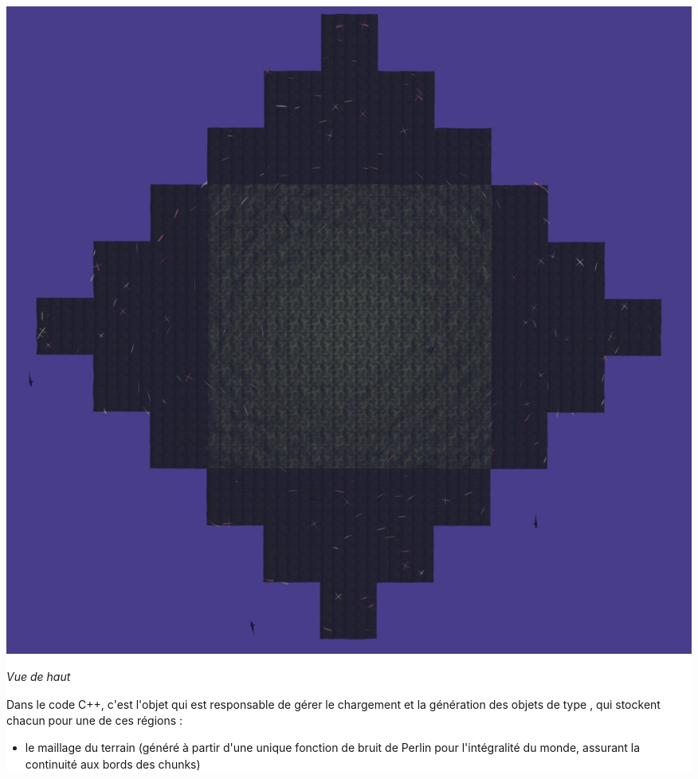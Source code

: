 ![](assets/chunking_up.jpg)

<em>Vue de haut</em>

Dans le code C++, c'est l'objet qui est responsable de gérer le
chargement et la génération des objets de type , qui stockent chacun
pour une de ces régions :

-   le maillage du terrain (généré à partir d'une unique fonction de
    bruit de Perlin pour l'intégralité du monde, assurant la continuité
    aux bords des chunks)
